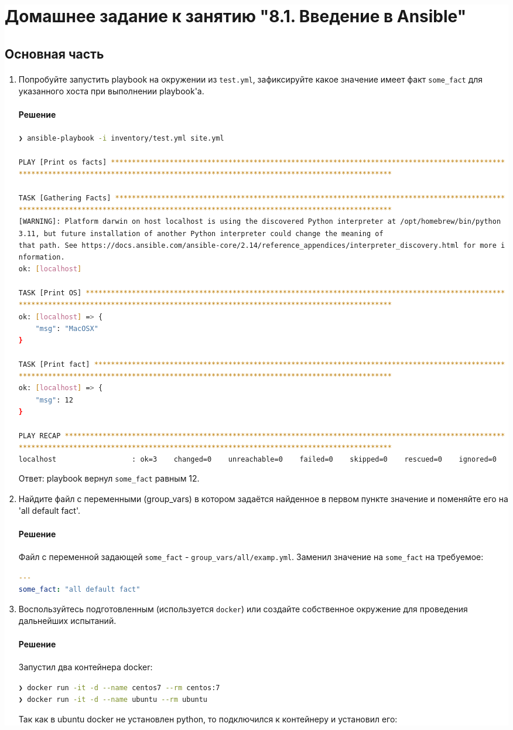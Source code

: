 # Домашнее задание к занятию "8.1. Введение в Ansible"

## Основная часть
1. Попробуйте запустить playbook на окружении из `test.yml`, зафиксируйте какое значение имеет факт `some_fact` для указанного хоста при выполнении playbook'a.
    #### Решение
    ```bash
    ❯ ansible-playbook -i inventory/test.yml site.yml 

    PLAY [Print os facts] ***************************************************************************************************************************************************************************************

    TASK [Gathering Facts] **************************************************************************************************************************************************************************************
    [WARNING]: Platform darwin on host localhost is using the discovered Python interpreter at /opt/homebrew/bin/python3.11, but future installation of another Python interpreter could change the meaning of
    that path. See https://docs.ansible.com/ansible-core/2.14/reference_appendices/interpreter_discovery.html for more information.
    ok: [localhost]

    TASK [Print OS] *********************************************************************************************************************************************************************************************
    ok: [localhost] => {
        "msg": "MacOSX"
    }

    TASK [Print fact] *******************************************************************************************************************************************************************************************
    ok: [localhost] => {
        "msg": 12
    }

    PLAY RECAP **************************************************************************************************************************************************************************************************
    localhost                  : ok=3    changed=0    unreachable=0    failed=0    skipped=0    rescued=0    ignored=0 
    ```
    Ответ: playbook вернул `some_fact` равным 12.

2. Найдите файл с переменными (group_vars) в котором задаётся найденное в первом пункте значение и поменяйте его на 'all default fact'.
    #### Решение
    Файл с переменной задающей `some_fact` - `group_vars/all/examp.yml`.  Заменил значение на `some_fact` на требуемое:
    ```yml
    ---
    some_fact: "all default fact"
    ```
3. Воспользуйтесь подготовленным (используется `docker`) или создайте собственное окружение для проведения дальнейших испытаний.
    #### Решение
    Запустил два контейнера docker:
    ```bash
    ❯ docker run -it -d --name centos7 --rm centos:7
    ❯ docker run -it -d --name ubuntu --rm ubuntu
    ```
    Так как в ubuntu docker не установлен python, то подключился к контейнеру и установил его: